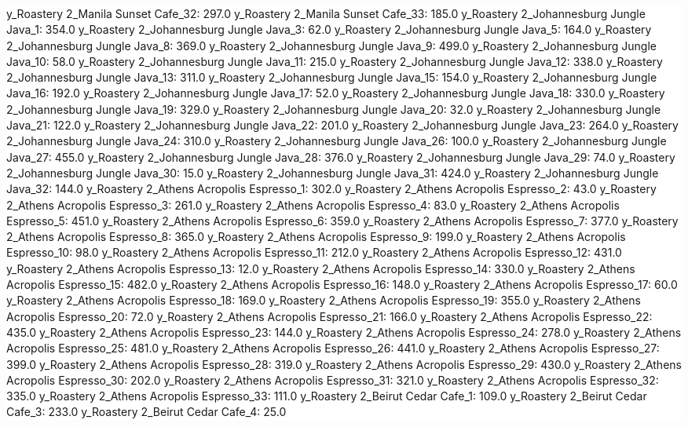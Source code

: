 y_Roastery 2_Manila Sunset Cafe_32: 297.0
y_Roastery 2_Manila Sunset Cafe_33: 185.0
y_Roastery 2_Johannesburg Jungle Java_1: 354.0
y_Roastery 2_Johannesburg Jungle Java_3: 62.0
y_Roastery 2_Johannesburg Jungle Java_5: 164.0
y_Roastery 2_Johannesburg Jungle Java_8: 369.0
y_Roastery 2_Johannesburg Jungle Java_9: 499.0
y_Roastery 2_Johannesburg Jungle Java_10: 58.0
y_Roastery 2_Johannesburg Jungle Java_11: 215.0
y_Roastery 2_Johannesburg Jungle Java_12: 338.0
y_Roastery 2_Johannesburg Jungle Java_13: 311.0
y_Roastery 2_Johannesburg Jungle Java_15: 154.0
y_Roastery 2_Johannesburg Jungle Java_16: 192.0
y_Roastery 2_Johannesburg Jungle Java_17: 52.0
y_Roastery 2_Johannesburg Jungle Java_18: 330.0
y_Roastery 2_Johannesburg Jungle Java_19: 329.0
y_Roastery 2_Johannesburg Jungle Java_20: 32.0
y_Roastery 2_Johannesburg Jungle Java_21: 122.0
y_Roastery 2_Johannesburg Jungle Java_22: 201.0
y_Roastery 2_Johannesburg Jungle Java_23: 264.0
y_Roastery 2_Johannesburg Jungle Java_24: 310.0
y_Roastery 2_Johannesburg Jungle Java_26: 100.0
y_Roastery 2_Johannesburg Jungle Java_27: 455.0
y_Roastery 2_Johannesburg Jungle Java_28: 376.0
y_Roastery 2_Johannesburg Jungle Java_29: 74.0
y_Roastery 2_Johannesburg Jungle Java_30: 15.0
y_Roastery 2_Johannesburg Jungle Java_31: 424.0
y_Roastery 2_Johannesburg Jungle Java_32: 144.0
y_Roastery 2_Athens Acropolis Espresso_1: 302.0
y_Roastery 2_Athens Acropolis Espresso_2: 43.0
y_Roastery 2_Athens Acropolis Espresso_3: 261.0
y_Roastery 2_Athens Acropolis Espresso_4: 83.0
y_Roastery 2_Athens Acropolis Espresso_5: 451.0
y_Roastery 2_Athens Acropolis Espresso_6: 359.0
y_Roastery 2_Athens Acropolis Espresso_7: 377.0
y_Roastery 2_Athens Acropolis Espresso_8: 365.0
y_Roastery 2_Athens Acropolis Espresso_9: 199.0
y_Roastery 2_Athens Acropolis Espresso_10: 98.0
y_Roastery 2_Athens Acropolis Espresso_11: 212.0
y_Roastery 2_Athens Acropolis Espresso_12: 431.0
y_Roastery 2_Athens Acropolis Espresso_13: 12.0
y_Roastery 2_Athens Acropolis Espresso_14: 330.0
y_Roastery 2_Athens Acropolis Espresso_15: 482.0
y_Roastery 2_Athens Acropolis Espresso_16: 148.0
y_Roastery 2_Athens Acropolis Espresso_17: 60.0
y_Roastery 2_Athens Acropolis Espresso_18: 169.0
y_Roastery 2_Athens Acropolis Espresso_19: 355.0
y_Roastery 2_Athens Acropolis Espresso_20: 72.0
y_Roastery 2_Athens Acropolis Espresso_21: 166.0
y_Roastery 2_Athens Acropolis Espresso_22: 435.0
y_Roastery 2_Athens Acropolis Espresso_23: 144.0
y_Roastery 2_Athens Acropolis Espresso_24: 278.0
y_Roastery 2_Athens Acropolis Espresso_25: 481.0
y_Roastery 2_Athens Acropolis Espresso_26: 441.0
y_Roastery 2_Athens Acropolis Espresso_27: 399.0
y_Roastery 2_Athens Acropolis Espresso_28: 319.0
y_Roastery 2_Athens Acropolis Espresso_29: 430.0
y_Roastery 2_Athens Acropolis Espresso_30: 202.0
y_Roastery 2_Athens Acropolis Espresso_31: 321.0
y_Roastery 2_Athens Acropolis Espresso_32: 335.0
y_Roastery 2_Athens Acropolis Espresso_33: 111.0
y_Roastery 2_Beirut Cedar Cafe_1: 109.0
y_Roastery 2_Beirut Cedar Cafe_3: 233.0
y_Roastery 2_Beirut Cedar Cafe_4: 25.0